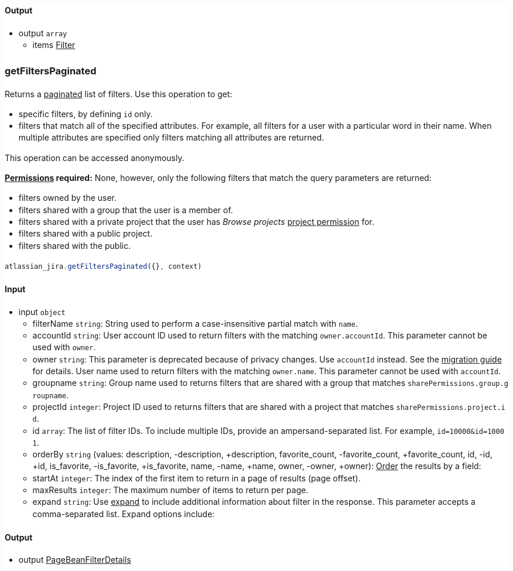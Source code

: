 #### Output
* output `array`
  * items [Filter](#filter)

### getFiltersPaginated
Returns a [paginated](#pagination) list of filters. Use this operation to get:

 *  specific filters, by defining `id` only.
 *  filters that match all of the specified attributes. For example, all filters for a user with a particular word in their name. When multiple attributes are specified only filters matching all attributes are returned.

This operation can be accessed anonymously.

**[Permissions](#permissions) required:** None, however, only the following filters that match the query parameters are returned:

 *  filters owned by the user.
 *  filters shared with a group that the user is a member of.
 *  filters shared with a private project that the user has *Browse projects* [project permission](https://confluence.atlassian.com/x/yodKLg) for.
 *  filters shared with a public project.
 *  filters shared with the public.


```js
atlassian_jira.getFiltersPaginated({}, context)
```

#### Input
* input `object`
  * filterName `string`: String used to perform a case-insensitive partial match with `name`.
  * accountId `string`: User account ID used to return filters with the matching `owner.accountId`. This parameter cannot be used with `owner`.
  * owner `string`: This parameter is deprecated because of privacy changes. Use `accountId` instead. See the [migration guide](https://developer.atlassian.com/cloud/jira/platform/deprecation-notice-user-privacy-api-migration-guide/) for details. User name used to return filters with the matching `owner.name`. This parameter cannot be used with `accountId`.
  * groupname `string`: Group name used to returns filters that are shared with a group that matches `sharePermissions.group.groupname`.
  * projectId `integer`: Project ID used to returns filters that are shared with a project that matches `sharePermissions.project.id`.
  * id `array`: The list of filter IDs. To include multiple IDs, provide an ampersand-separated list. For example, `id=10000&id=10001`.
  * orderBy `string` (values: description, -description, +description, favorite_count, -favorite_count, +favorite_count, id, -id, +id, is_favorite, -is_favorite, +is_favorite, name, -name, +name, owner, -owner, +owner): [Order](#ordering) the results by a field:
  * startAt `integer`: The index of the first item to return in a page of results (page offset).
  * maxResults `integer`: The maximum number of items to return per page.
  * expand `string`: Use [expand](#expansion) to include additional information about filter in the response. This parameter accepts a comma-separated list. Expand options include:

#### Output
* output [PageBeanFilterDetails](#pagebeanfilterdetails)
